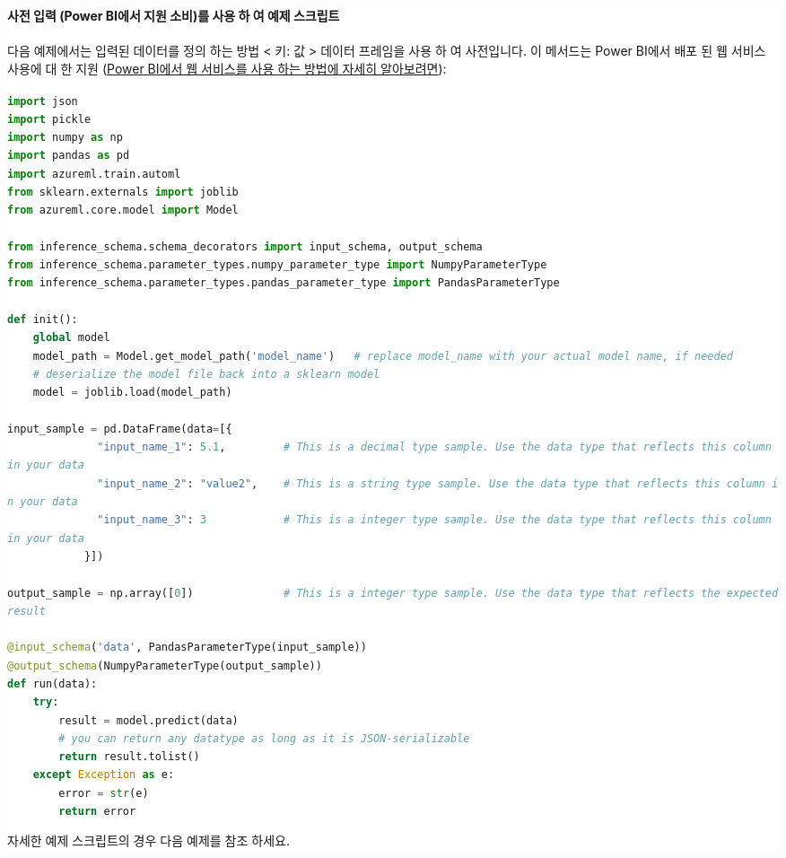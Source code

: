 #### <a name="example-script-with-dictionary-input-support-consumption-from-power-bi"></a>사전 입력 (Power BI에서 지원 소비)를 사용 하 여 예제 스크립트

다음 예제에서는 입력된 데이터를 정의 하는 방법 < 키: 값 > 데이터 프레임을 사용 하 여 사전입니다. 이 메서드는 Power BI에서 배포 된 웹 서비스 사용에 대 한 지원 ([Power BI에서 웹 서비스를 사용 하는 방법에 자세히 알아보려면](https://docs.microsoft.com/power-bi/service-machine-learning-integration)):

```python
import json
import pickle
import numpy as np
import pandas as pd
import azureml.train.automl
from sklearn.externals import joblib
from azureml.core.model import Model

from inference_schema.schema_decorators import input_schema, output_schema
from inference_schema.parameter_types.numpy_parameter_type import NumpyParameterType
from inference_schema.parameter_types.pandas_parameter_type import PandasParameterType

def init():
    global model
    model_path = Model.get_model_path('model_name')   # replace model_name with your actual model name, if needed
    # deserialize the model file back into a sklearn model
    model = joblib.load(model_path)

input_sample = pd.DataFrame(data=[{
              "input_name_1": 5.1,         # This is a decimal type sample. Use the data type that reflects this column in your data
              "input_name_2": "value2",    # This is a string type sample. Use the data type that reflects this column in your data
              "input_name_3": 3            # This is a integer type sample. Use the data type that reflects this column in your data
            }])

output_sample = np.array([0])              # This is a integer type sample. Use the data type that reflects the expected result

@input_schema('data', PandasParameterType(input_sample))
@output_schema(NumpyParameterType(output_sample))
def run(data):
    try:
        result = model.predict(data)
        # you can return any datatype as long as it is JSON-serializable
        return result.tolist()
    except Exception as e:
        error = str(e)
        return error
```
자세한 예제 스크립트의 경우 다음 예제를 참조 하세요.
